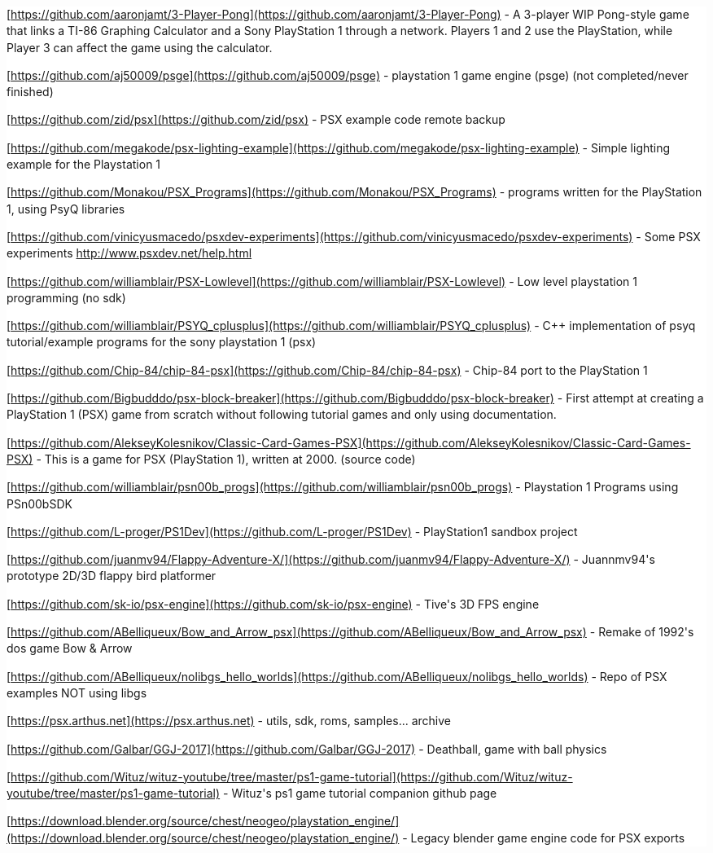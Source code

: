 [https://github.com/aaronjamt/3-Player-Pong](https://github.com/aaronjamt/3-Player-Pong) -  A 3-player WIP Pong-style game that links a TI-86 Graphing Calculator and a Sony PlayStation 1 through a network. Players 1 and 2 use the PlayStation, while Player 3 can affect the game using the calculator.

[https://github.com/aj50009/psge](https://github.com/aj50009/psge) -  playstation 1 game engine (psge) (not completed/never finished)

[https://github.com/zid/psx](https://github.com/zid/psx) -  PSX example code remote backup

[https://github.com/megakode/psx-lighting-example](https://github.com/megakode/psx-lighting-example) -  Simple lighting example for the Playstation 1

[https://github.com/Monakou/PSX_Programs](https://github.com/Monakou/PSX_Programs) -  programs written for the PlayStation 1, using PsyQ libraries

[https://github.com/vinicyusmacedo/psxdev-experiments](https://github.com/vinicyusmacedo/psxdev-experiments) -  Some PSX experiments http://www.psxdev.net/help.html

[https://github.com/williamblair/PSX-Lowlevel](https://github.com/williamblair/PSX-Lowlevel) -  Low level playstation 1 programming (no sdk)

[https://github.com/williamblair/PSYQ_cplusplus](https://github.com/williamblair/PSYQ_cplusplus) -  C++ implementation of psyq tutorial/example programs for the sony playstation 1 (psx)

[https://github.com/Chip-84/chip-84-psx](https://github.com/Chip-84/chip-84-psx) -  Chip-84 port to the PlayStation 1

[https://github.com/Bigbudddo/psx-block-breaker](https://github.com/Bigbudddo/psx-block-breaker) -  First attempt at creating a PlayStation 1 (PSX) game from scratch without following tutorial games and only using documentation.

[https://github.com/AlekseyKolesnikov/Classic-Card-Games-PSX](https://github.com/AlekseyKolesnikov/Classic-Card-Games-PSX) -  This is a game for PSX (PlayStation 1), written at 2000. (source code)

[https://github.com/williamblair/psn00b_progs](https://github.com/williamblair/psn00b_progs) -  Playstation 1 Programs using PSn00bSDK

[https://github.com/L-proger/PS1Dev](https://github.com/L-proger/PS1Dev) -  PlayStation1 sandbox project

[https://github.com/juanmv94/Flappy-Adventure-X/](https://github.com/juanmv94/Flappy-Adventure-X/) -  Juannmv94's prototype 2D/3D flappy bird platformer

[https://github.com/sk-io/psx-engine](https://github.com/sk-io/psx-engine) -  Tive's 3D FPS engine

[https://github.com/ABelliqueux/Bow_and_Arrow_psx](https://github.com/ABelliqueux/Bow_and_Arrow_psx) -  Remake of 1992's dos game Bow & Arrow

[https://github.com/ABelliqueux/nolibgs_hello_worlds](https://github.com/ABelliqueux/nolibgs_hello_worlds) -  Repo of PSX examples NOT using libgs 

[https://psx.arthus.net](https://psx.arthus.net) - utils, sdk, roms, samples... archive 
 
[https://github.com/Galbar/GGJ-2017](https://github.com/Galbar/GGJ-2017) -  Deathball, game with ball physics

[https://github.com/Wituz/wituz-youtube/tree/master/ps1-game-tutorial](https://github.com/Wituz/wituz-youtube/tree/master/ps1-game-tutorial) - Wituz's ps1 game tutorial companion github page  

[https://download.blender.org/source/chest/neogeo/playstation_engine/](https://download.blender.org/source/chest/neogeo/playstation_engine/) - Legacy blender game engine code for PSX exports  
